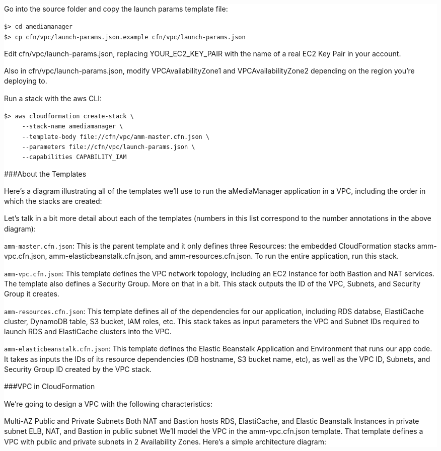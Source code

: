 Go into the source folder and copy the launch params template file:
```
$> cd amediamanager
$> cp cfn/vpc/launch-params.json.example cfn/vpc/launch-params.json
```

Edit cfn/vpc/launch-params.json, replacing YOUR_EC2_KEY_PAIR with the name of a real EC2 Key Pair in your account.

Also in cfn/vpc/launch-params.json, modify VPCAvailabilityZone1 and VPCAvailabilityZone2 depending on the region you’re deploying to.

Run a stack with the aws CLI:
```
$> aws cloudformation create-stack \
     --stack-name amediamanager \
     --template-body file://cfn/vpc/amm-master.cfn.json \
     --parameters file://cfn/vpc/launch-params.json \
     --capabilities CAPABILITY_IAM
```

###About the Templates

Here’s a diagram illustrating all of the templates we’ll use to run the aMediaManager application in a VPC, including the order in which the stacks are created:

Let’s talk in a bit more detail about each of the templates (numbers in this list correspond to the number annotations in the above diagram):

`amm-master.cfn.json`: This is the parent template and it only defines three Resources: the embedded CloudFormation stacks amm-vpc.cfn.json, amm-elasticbeanstalk.cfn.json, and amm-resources.cfn.json. To run the entire application, run this stack.

`amm-vpc.cfn.json`: This template defines the VPC network topology, including an EC2 Instance for both Bastion and NAT services. The template also defines a Security Group. More on that in a bit. This stack outputs the ID of the VPC, Subnets, and Security Group it creates.

`amm-resources.cfn.json`: This template defines all of the dependencies for our application, including RDS databse, ElastiCache cluster, DynamoDB table, S3 bucket, IAM roles, etc. This stack takes as input parameters the VPC and Subnet IDs required to launch RDS and ElastiCache clusters into the VPC.

`amm-elasticbeanstalk.cfn.json`: This template defines the Elastic Beanstalk Application and Environment that runs our app code. It takes as inputs the IDs of its resource dependencies (DB hostname, S3 bucket name, etc), as well as the VPC ID, Subnets, and Security Group ID created by the VPC stack.

###VPC in CloudFormation

We’re going to design a VPC with the following characteristics:

Multi-AZ
Public and Private Subnets
Both NAT and Bastion hosts
RDS, ElastiCache, and Elastic Beanstalk Instances in private subnet
ELB, NAT, and Bastion in public subnet
We’ll model the VPC in the amm-vpc.cfn.json template. That template defines a VPC with public and private subnets in 2 Availability Zones. Here’s a simple architecture diagram:
